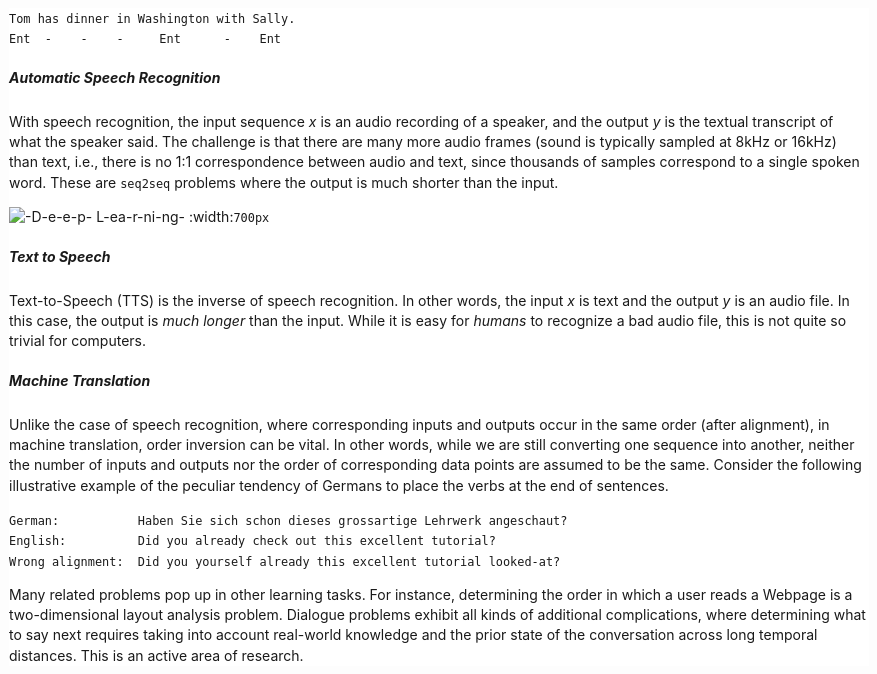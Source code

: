 ```text
Tom has dinner in Washington with Sally.
Ent  -    -    -     Ent      -    Ent
```


##### Automatic Speech Recognition

With speech recognition, the input sequence $x$ 
is an audio recording of a speaker, and the output $y$ 
is the textual transcript of what the speaker said.
The challenge is that there are many more audio frames
(sound is typically sampled at 8kHz or 16kHz)
than text, i.e., there is no 1:1 correspondence between audio and text,
since thousands of samples correspond to a single spoken word.
These are ``seq2seq`` problems where the output is much shorter than the input.

![`-D-e-e-p- L-ea-r-ni-ng-`](../img/speech.png)
:width:`700px`

##### Text to Speech

Text-to-Speech (TTS) is the inverse of speech recognition.
In other words, the input $x$ is text
and the output $y$ is an audio file.
In this case, the output is *much longer* than the input.
While it is easy for *humans* to recognize a bad audio file,
this is not quite so trivial for computers.

##### Machine Translation

Unlike the case of speech recognition, where corresponding 
inputs and outputs occur in the same order (after alignment),
in machine translation, order inversion can be vital.
In other words, while we are still converting one sequence into another,
neither the number of inputs and outputs nor the order 
of corresponding data points are assumed to be the same.
Consider the following illustrative example 
of the peculiar tendency of Germans 
to place the verbs at the end of sentences.

```text
German:           Haben Sie sich schon dieses grossartige Lehrwerk angeschaut?
English:          Did you already check out this excellent tutorial?
Wrong alignment:  Did you yourself already this excellent tutorial looked-at?
```


Many related problems pop up in other learning tasks.
For instance, determining the order in which a user
reads a Webpage is a two-dimensional layout analysis problem.
Dialogue problems exhibit all kinds of additional complications,
where determining what to say next requires taking into account
real-world knowledge and the prior state of the conversation
across long temporal distances. This is an active area of research.
